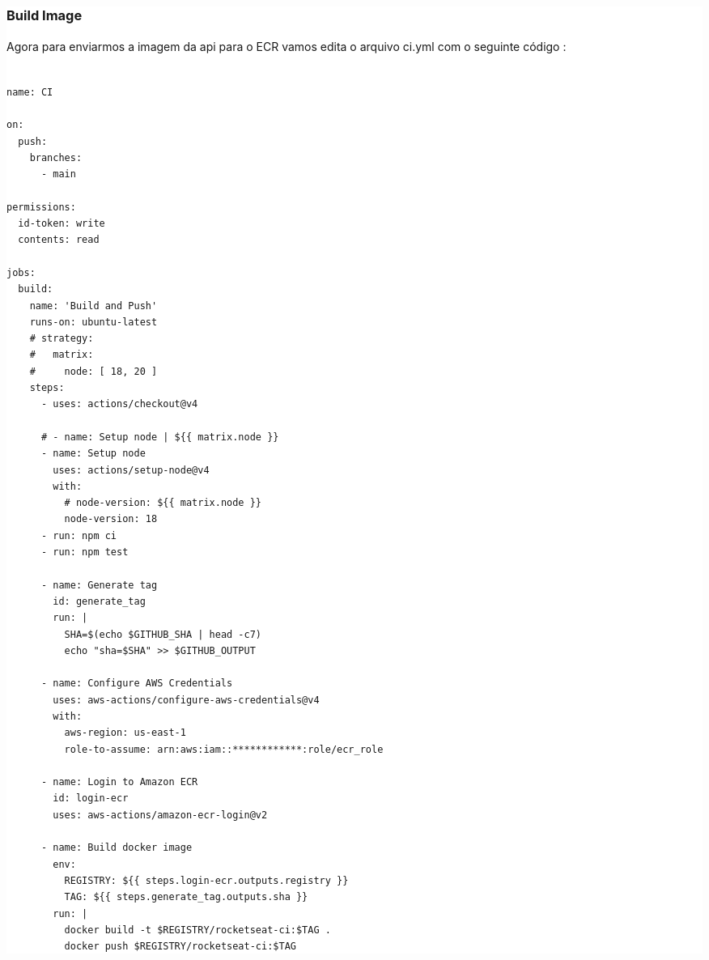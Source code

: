### **Build Image**

Agora para enviarmos a imagem da api para o ECR vamos edita o arquivo ci.yml com o seguinte código :

```hcl

name: CI

on:
  push:
    branches:
      - main

permissions:
  id-token: write
  contents: read

jobs:
  build:
    name: 'Build and Push'
    runs-on: ubuntu-latest
    # strategy:
    #   matrix:
    #     node: [ 18, 20 ]
    steps:
      - uses: actions/checkout@v4

      # - name: Setup node | ${{ matrix.node }}
      - name: Setup node
        uses: actions/setup-node@v4
        with:
          # node-version: ${{ matrix.node }}
          node-version: 18
      - run: npm ci
      - run: npm test

      - name: Generate tag
        id: generate_tag
        run: |
          SHA=$(echo $GITHUB_SHA | head -c7)
          echo "sha=$SHA" >> $GITHUB_OUTPUT
      
      - name: Configure AWS Credentials
        uses: aws-actions/configure-aws-credentials@v4
        with:
          aws-region: us-east-1
          role-to-assume: arn:aws:iam::************:role/ecr_role

      - name: Login to Amazon ECR
        id: login-ecr
        uses: aws-actions/amazon-ecr-login@v2

      - name: Build docker image
        env:
          REGISTRY: ${{ steps.login-ecr.outputs.registry }}
          TAG: ${{ steps.generate_tag.outputs.sha }}
        run: |
          docker build -t $REGISTRY/rocketseat-ci:$TAG .
          docker push $REGISTRY/rocketseat-ci:$TAG
```
